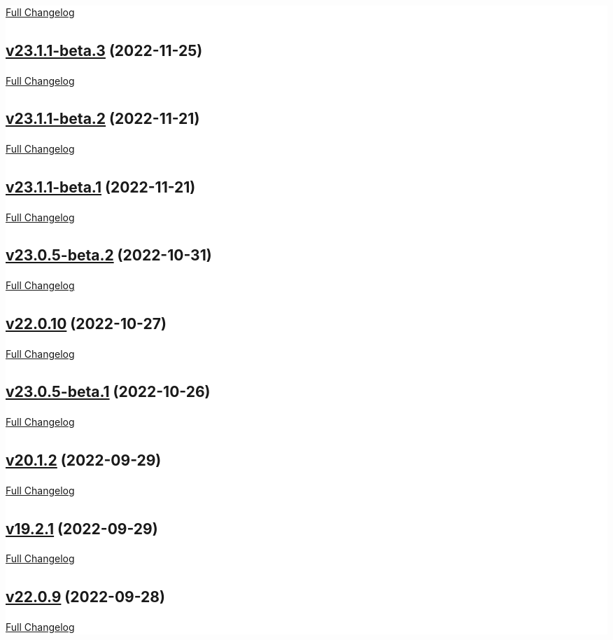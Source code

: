 [Full Changelog](https://github.com/gisaia/ARLAS-wui-toolkit/compare/v23.1.1-beta.3...v23.1.0)

## [v23.1.1-beta.3](https://github.com/gisaia/ARLAS-wui-toolkit/tree/v23.1.1-beta.3) (2022-11-25)

[Full Changelog](https://github.com/gisaia/ARLAS-wui-toolkit/compare/v23.1.1-beta.2...v23.1.1-beta.3)

## [v23.1.1-beta.2](https://github.com/gisaia/ARLAS-wui-toolkit/tree/v23.1.1-beta.2) (2022-11-21)

[Full Changelog](https://github.com/gisaia/ARLAS-wui-toolkit/compare/v23.1.1-beta.1...v23.1.1-beta.2)

## [v23.1.1-beta.1](https://github.com/gisaia/ARLAS-wui-toolkit/tree/v23.1.1-beta.1) (2022-11-21)

[Full Changelog](https://github.com/gisaia/ARLAS-wui-toolkit/compare/v23.0.5-beta.2...v23.1.1-beta.1)

## [v23.0.5-beta.2](https://github.com/gisaia/ARLAS-wui-toolkit/tree/v23.0.5-beta.2) (2022-10-31)

[Full Changelog](https://github.com/gisaia/ARLAS-wui-toolkit/compare/v22.0.10...v23.0.5-beta.2)

## [v22.0.10](https://github.com/gisaia/ARLAS-wui-toolkit/tree/v22.0.10) (2022-10-27)

[Full Changelog](https://github.com/gisaia/ARLAS-wui-toolkit/compare/v23.0.5-beta.1...v22.0.10)

## [v23.0.5-beta.1](https://github.com/gisaia/ARLAS-wui-toolkit/tree/v23.0.5-beta.1) (2022-10-26)

[Full Changelog](https://github.com/gisaia/ARLAS-wui-toolkit/compare/v20.1.2...v23.0.5-beta.1)

## [v20.1.2](https://github.com/gisaia/ARLAS-wui-toolkit/tree/v20.1.2) (2022-09-29)

[Full Changelog](https://github.com/gisaia/ARLAS-wui-toolkit/compare/v19.2.1...v20.1.2)

## [v19.2.1](https://github.com/gisaia/ARLAS-wui-toolkit/tree/v19.2.1) (2022-09-29)

[Full Changelog](https://github.com/gisaia/ARLAS-wui-toolkit/compare/v22.0.9...v19.2.1)

## [v22.0.9](https://github.com/gisaia/ARLAS-wui-toolkit/tree/v22.0.9) (2022-09-28)

[Full Changelog](https://github.com/gisaia/ARLAS-wui-toolkit/compare/v23.0.4...v22.0.9)
